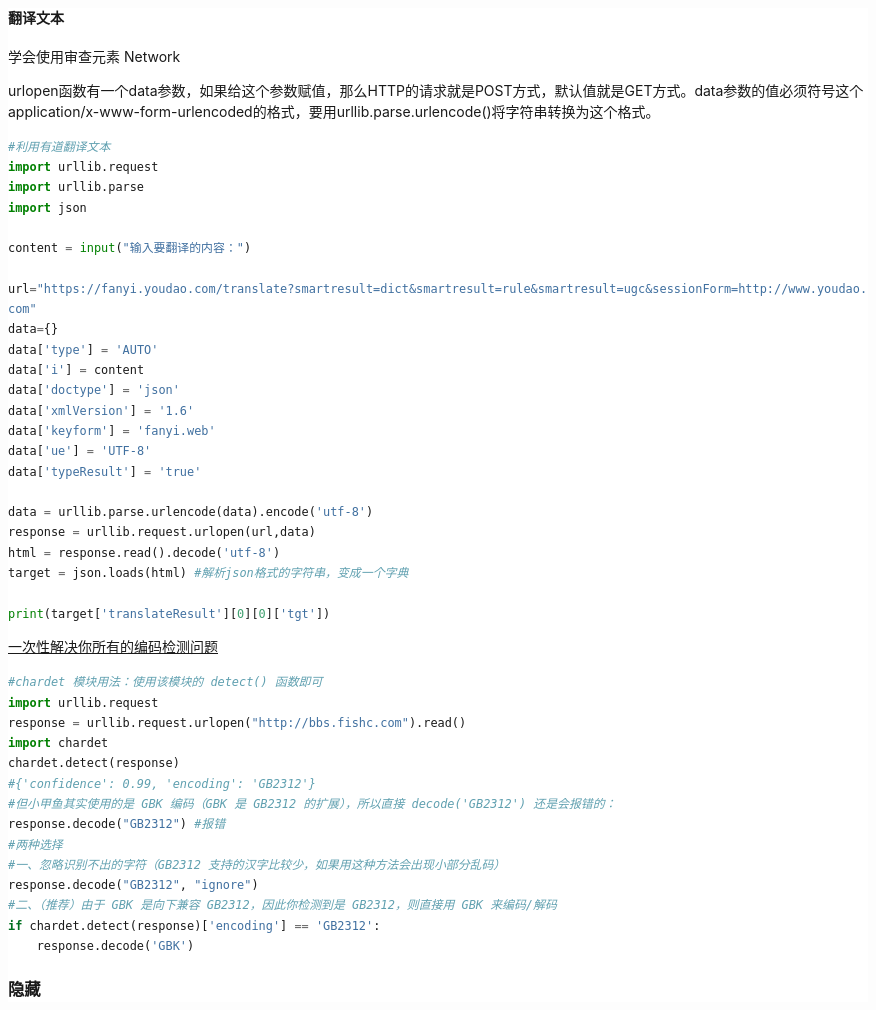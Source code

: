 #### 翻译文本

学会使用审查元素 Network

urlopen函数有一个data参数，如果给这个参数赋值，那么HTTP的请求就是POST方式，默认值就是GET方式。data参数的值必须符号这个application/x-www-form-urlencoded的格式，要用urllib.parse.urlencode()将字符串转换为这个格式。

```python
#利用有道翻译文本
import urllib.request
import urllib.parse
import json

content = input("输入要翻译的内容：")

url="https://fanyi.youdao.com/translate?smartresult=dict&smartresult=rule&smartresult=ugc&sessionForm=http://www.youdao.com"
data={}
data['type'] = 'AUTO'
data['i'] = content
data['doctype'] = 'json'
data['xmlVersion'] = '1.6'
data['keyform'] = 'fanyi.web'
data['ue'] = 'UTF-8'
data['typeResult'] = 'true'

data = urllib.parse.urlencode(data).encode('utf-8')
response = urllib.request.urlopen(url,data)
html = response.read().decode('utf-8')
target = json.loads(html) #解析json格式的字符串，变成一个字典

print(target['translateResult'][0][0]['tgt'])
```

[一次性解决你所有的编码检测问题](https://fishc.com.cn/thread-66086-1-1.html)

```python
#chardet 模块用法：使用该模块的 detect() 函数即可
import urllib.request
response = urllib.request.urlopen("http://bbs.fishc.com").read()
import chardet
chardet.detect(response) 
#{'confidence': 0.99, 'encoding': 'GB2312'}
#但小甲鱼其实使用的是 GBK 编码（GBK 是 GB2312 的扩展），所以直接 decode('GB2312') 还是会报错的：
response.decode("GB2312") #报错
#两种选择
#一、忽略识别不出的字符（GB2312 支持的汉字比较少，如果用这种方法会出现小部分乱码）
response.decode("GB2312", "ignore")
#二、（推荐）由于 GBK 是向下兼容 GB2312，因此你检测到是 GB2312，则直接用 GBK 来编码/解码
if chardet.detect(response)['encoding'] == 'GB2312':
    response.decode('GBK')
```

### 隐藏
